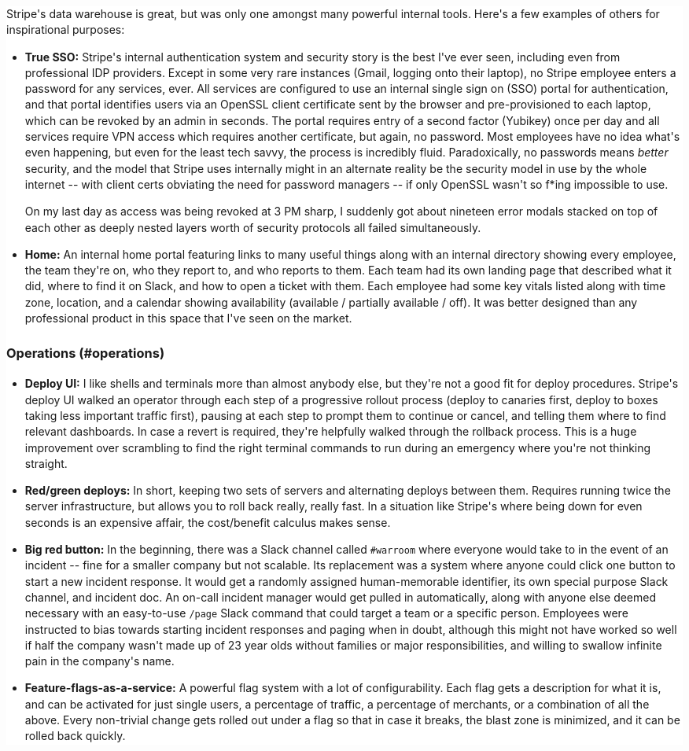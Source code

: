 Stripe's data warehouse is great, but was only one amongst many powerful internal tools. Here's a few examples of others for inspirational purposes:

* **True SSO:** Stripe's internal authentication system and security story is the best I've ever seen, including even from professional IDP providers. Except in some very rare instances (Gmail, logging onto their laptop), no Stripe employee enters a password for any services, ever. All services are configured to use an internal single sign on (SSO) portal for authentication, and that portal identifies users via an OpenSSL client certificate sent by the browser and pre-provisioned to each laptop, which can be revoked by an admin in seconds. The portal requires entry of a second factor (Yubikey) once per day and all services require VPN access which requires another certificate, but again, no password. Most employees have no idea what's even happening, but even for the least tech savvy, the process is incredibly fluid. Paradoxically, no passwords means _better_ security, and the model that Stripe uses internally might in an alternate reality be the security model in use by the whole internet -- with client certs obviating the need for password managers -- if only OpenSSL wasn't so f*ing impossible to use.

    On my last day as access was being revoked at 3 PM sharp, I suddenly got about nineteen error modals stacked on top of each other as deeply nested layers worth of security protocols all failed simultaneously.

* **Home:** An internal home portal featuring links to many useful things along with an internal directory showing every employee, the team they're on, who they report to, and who reports to them. Each team had its own landing page that described what it did, where to find it on Slack, and how to open a ticket with them. Each employee had some key vitals listed along with time zone, location, and a calendar showing availability (available / partially available / off). It was better designed than any professional product in this space that I've seen on the market.

### Operations (#operations)

* **Deploy UI:** I like shells and terminals more than almost anybody else, but they're not a good fit for deploy procedures. Stripe's deploy UI walked an operator through each step of a progressive rollout process (deploy to canaries first, deploy to boxes taking less important traffic first), pausing at each step to prompt them to continue or cancel, and telling them where to find relevant dashboards. In case a revert is required, they're helpfully walked through the rollback process. This is a huge improvement over scrambling to find the right terminal commands to run during an emergency where you're not thinking straight.

* **Red/green deploys:** In short, keeping two sets of servers and alternating deploys between them. Requires running twice the server infrastructure, but allows you to roll back really, really fast. In a situation like Stripe's where being down for even seconds is an expensive affair, the cost/benefit calculus makes sense.

* **Big red button:** In the beginning, there was a Slack channel called `#warroom` where everyone would take to in the event of an incident -- fine for a smaller company but not scalable. Its replacement was a system where anyone could click one button to start a new incident response. It would get a randomly assigned human-memorable identifier, its own special purpose Slack channel, and incident doc. An on-call incident manager would get pulled in automatically, along with anyone else deemed necessary with an easy-to-use `/page` Slack command that could target a team or a specific person. Employees were instructed to bias towards starting incident responses and paging when in doubt, although this might not have worked so well if half the company wasn't made up of 23 year olds without families or major responsibilities, and willing to swallow infinite pain in the company's name.

* **Feature-flags-as-a-service:** A powerful flag system with a lot of configurability. Each flag gets a description for what it is, and can be activated for just single users, a percentage of traffic, a percentage of merchants, or a combination of all the above. Every non-trivial change gets rolled out under a flag so that in case it breaks, the blast zone is minimized, and it can be rolled back quickly.
